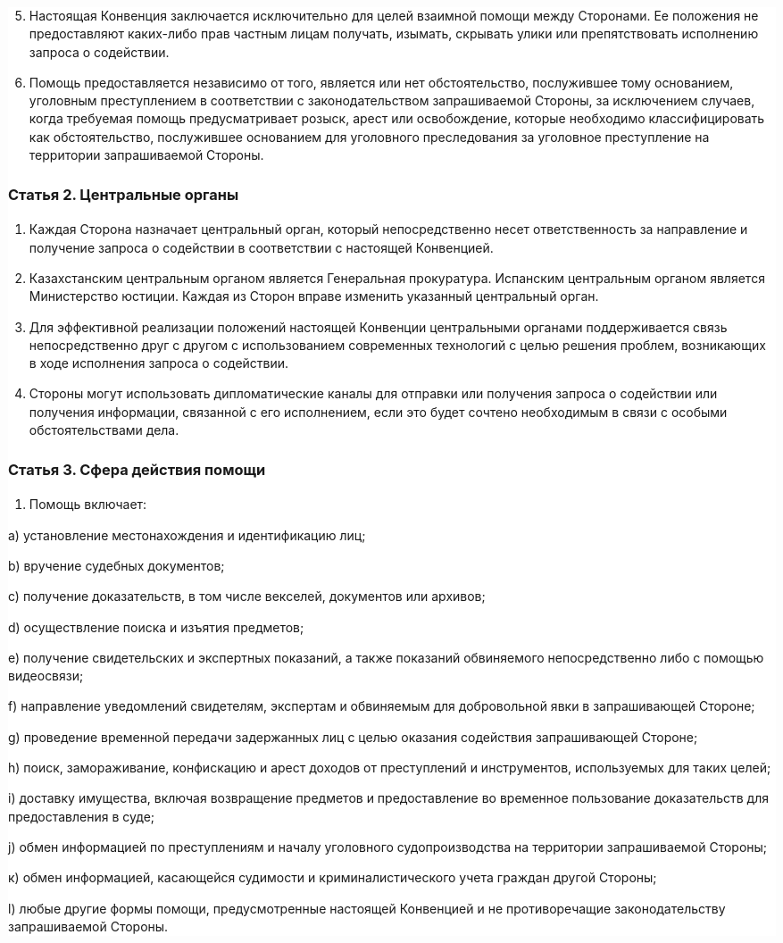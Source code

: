 5. Настоящая Конвенция заключается исключительно для целей взаимной помощи между Сторонами. Ее положения не предоставляют каких-либо прав частным лицам получать, изымать, скрывать улики или препятствовать исполнению запроса о содействии.

6. Помощь предоставляется независимо от того, является или нет обстоятельство, послужившее тому основанием, уголовным преступлением в соответствии с законодательством запрашиваемой Стороны, за исключением случаев, когда требуемая помощь предусматривает розыск, арест или освобождение, которые необходимо классифицировать как обстоятельство, послужившее основанием для уголовного преследования за уголовное преступление на территории запрашиваемой Стороны.

### Статья 2. Центральные органы

1. Каждая Сторона назначает центральный орган, который непосредственно несет ответственность за направление и получение запроса о содействии в соответствии с настоящей Конвенцией.

2. Казахстанским центральным органом является Генеральная прокуратура. Испанским центральным органом является Министерство юстиции. Каждая из Сторон вправе изменить указанный центральный орган.

3. Для эффективной реализации положений настоящей Конвенции центральными органами поддерживается связь непосредственно друг с другом с использованием современных технологий с целью решения проблем, возникающих в ходе исполнения запроса о содействии.

4. Стороны могут использовать дипломатические каналы для отправки или получения запроса о содействии или получения информации, связанной с его исполнением, если это будет сочтено необходимым в связи с особыми обстоятельствами дела.

### Статья 3. Сфера действия помощи

1. Помощь включает:

а) установление местонахождения и идентификацию лиц;

b) вручение судебных документов;

c) получение доказательств, в том числе векселей, документов или архивов;

d) осуществление поиска и изъятия предметов;

e) получение свидетельских и экспертных показаний, а также показаний обвиняемого непосредственно либо с помощью видеосвязи;

f) направление уведомлений свидетелям, экспертам и обвиняемым для добровольной явки в запрашивающей Стороне;

g) проведение временной передачи задержанных лиц с целью оказания содействия запрашивающей Стороне;

h) поиск, замораживание, конфискацию и арест доходов от преступлений и инструментов, используемых для таких целей;

i) доставку имущества, включая возвращение предметов и предоставление во временное пользование доказательств для предоставления в суде;

j) обмен информацией по преступлениям и началу уголовного судопроизводства на территории запрашиваемой Стороны;

к) обмен информацией, касающейся судимости и криминалистического учета граждан другой Стороны;

l) любые другие формы помощи, предусмотренные настоящей Конвенцией и не противоречащие законодательству запрашиваемой Стороны.
